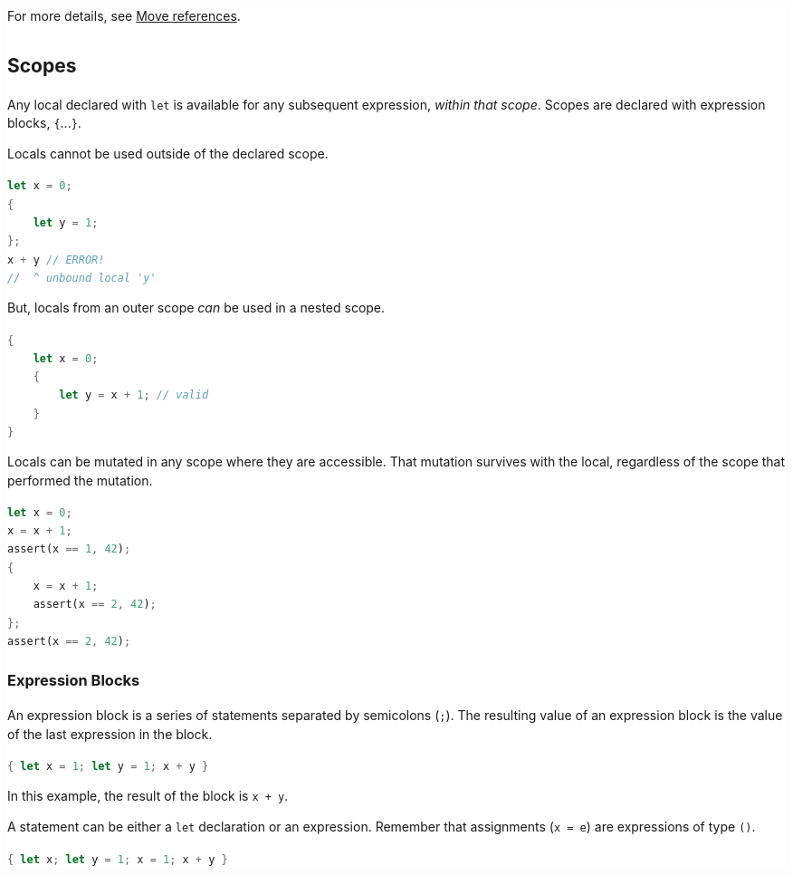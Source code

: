 For more details, see [Move references](doc:move-primitives-references).

## Scopes

Any local declared with `let` is available for any subsequent expression, *within that scope*. Scopes are declared with expression blocks, `{`...`}`.

Locals cannot be used outside of the declared scope.
```rust
let x = 0;
{
    let y = 1;
};
x + y // ERROR!
//  ^ unbound local 'y'
```

But, locals from an outer scope *can* be used in a nested scope.
```rust
{
    let x = 0;
    {
        let y = x + 1; // valid
    }
}
```

Locals can be mutated in any scope where they are accessible. That mutation survives with the local, regardless of the scope that performed the mutation.

```rust
let x = 0;
x = x + 1;
assert(x == 1, 42);
{
    x = x + 1;
    assert(x == 2, 42);
};
assert(x == 2, 42);
```

### Expression Blocks

An expression block is a series of statements separated by semicolons (`;`). The resulting value of an expression block is the value of the last expression in the block.
```rust
{ let x = 1; let y = 1; x + y }
```
In this example, the result of the block is `x + y`.

A statement can be either a `let` declaration or an expression. Remember that assignments (`x = e`) are expressions of type `()`.
```rust
{ let x; let y = 1; x = 1; x + y }
```
